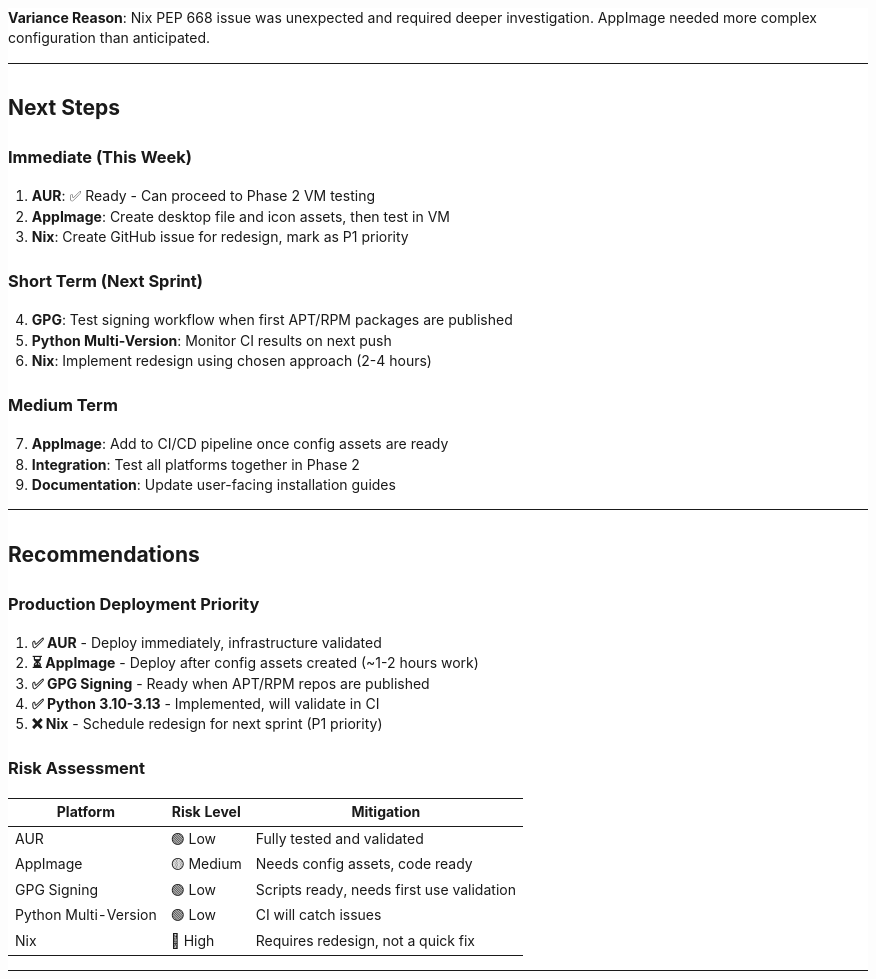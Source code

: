 **Variance Reason**: Nix PEP 668 issue was unexpected and required deeper investigation. AppImage needed more complex configuration than anticipated.

---

## Next Steps

### Immediate (This Week)

1. **AUR**: ✅ Ready - Can proceed to Phase 2 VM testing
2. **AppImage**: Create desktop file and icon assets, then test in VM
3. **Nix**: Create GitHub issue for redesign, mark as P1 priority

### Short Term (Next Sprint)

4. **GPG**: Test signing workflow when first APT/RPM packages are published
5. **Python Multi-Version**: Monitor CI results on next push
6. **Nix**: Implement redesign using chosen approach (2-4 hours)

### Medium Term

7. **AppImage**: Add to CI/CD pipeline once config assets are ready
8. **Integration**: Test all platforms together in Phase 2
9. **Documentation**: Update user-facing installation guides

---

## Recommendations

### Production Deployment Priority

1. **✅ AUR** - Deploy immediately, infrastructure validated
2. **⏳ AppImage** - Deploy after config assets created (~1-2 hours work)
3. **✅ GPG Signing** - Ready when APT/RPM repos are published
4. **✅ Python 3.10-3.13** - Implemented, will validate in CI
5. **❌ Nix** - Schedule redesign for next sprint (P1 priority)

### Risk Assessment

| Platform | Risk Level | Mitigation |
|----------|------------|------------|
| AUR | 🟢 Low | Fully tested and validated |
| AppImage | 🟡 Medium | Needs config assets, code ready |
| GPG Signing | 🟢 Low | Scripts ready, needs first use validation |
| Python Multi-Version | 🟢 Low | CI will catch issues |
| Nix | 🔴 High | Requires redesign, not a quick fix |

---
